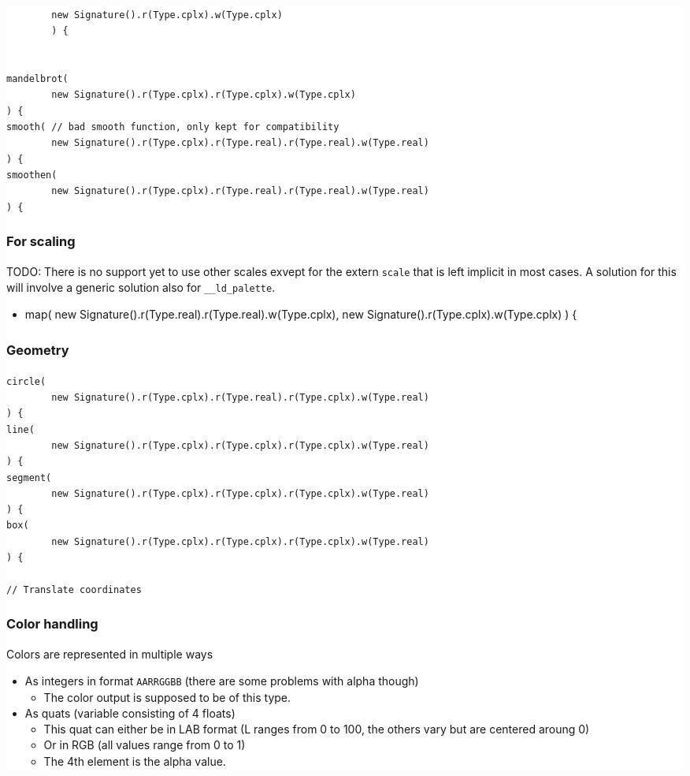 			new Signature().r(Type.cplx).w(Type.cplx)
			) {


	mandelbrot(
			new Signature().r(Type.cplx).r(Type.cplx).w(Type.cplx)
	) {
	smooth( // bad smooth function, only kept for compatibility
			new Signature().r(Type.cplx).r(Type.real).r(Type.real).w(Type.real)
	) {
	smoothen(
			new Signature().r(Type.cplx).r(Type.real).r(Type.real).w(Type.real)
	) {

### For scaling

TODO: There is no support yet to use other scales exvept for the extern `scale` that is left implicit in most cases. A solution for this will involve a generic solution also for `__ld_palette`.

* map(
	new Signature().r(Type.real).r(Type.real).w(Type.cplx),
	new Signature().r(Type.cplx).w(Type.cplx)
) {

	
	
### Geometry 

	circle(
			new Signature().r(Type.cplx).r(Type.real).r(Type.cplx).w(Type.real)
	) {
	line(
			new Signature().r(Type.cplx).r(Type.cplx).r(Type.cplx).w(Type.real)
	) {
	segment(
			new Signature().r(Type.cplx).r(Type.cplx).r(Type.cplx).w(Type.real)
	) {
	box(
			new Signature().r(Type.cplx).r(Type.cplx).r(Type.cplx).w(Type.real)
	) {

	// Translate coordinates

### Color handling
	
Colors are represented in multiple ways

- As integers in format `AARRGGBB` (there are some problems with alpha though)
	- The color output is supposed to be of this type.
- As quats (variable consisting of 4 floats)
	+ This quat can either be in LAB format (L ranges from 0 to 100, the others vary but are centered aroung 0)
	+ Or in RGB (all values range from 0 to 1)
	+ The 4th element is the alpha value.
